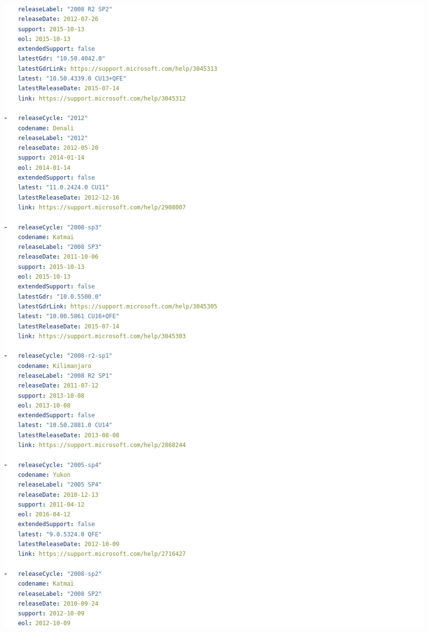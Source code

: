 ```yaml
    releaseLabel: "2008 R2 SP2"
    releaseDate: 2012-07-26
    support: 2015-10-13
    eol: 2015-10-13
    extendedSupport: false
    latestGdr: "10.50.4042.0"
    latestGdrLink: https://support.microsoft.com/help/3045313
    latest: "10.50.4339.0 CU13+QFE"
    latestReleaseDate: 2015-07-14
    link: https://support.microsoft.com/help/3045312

-   releaseCycle: "2012"
    codename: Denali
    releaseLabel: "2012"
    releaseDate: 2012-05-20
    support: 2014-01-14
    eol: 2014-01-14
    extendedSupport: false
    latest: "11.0.2424.0 CU11"
    latestReleaseDate: 2012-12-16
    link: https://support.microsoft.com/help/2908007

-   releaseCycle: "2008-sp3"
    codename: Katmai
    releaseLabel: "2008 SP3"
    releaseDate: 2011-10-06
    support: 2015-10-13
    eol: 2015-10-13
    extendedSupport: false
    latestGdr: "10.0.5500.0"
    latestGdrLink: https://support.microsoft.com/help/3045305
    latest: "10.00.5861 CU16+QFE"
    latestReleaseDate: 2015-07-14
    link: https://support.microsoft.com/help/3045303

-   releaseCycle: "2008-r2-sp1"
    codename: Kilimanjaro
    releaseLabel: "2008 R2 SP1"
    releaseDate: 2011-07-12
    support: 2013-10-08
    eol: 2013-10-08
    extendedSupport: false
    latest: "10.50.2881.0 CU14"
    latestReleaseDate: 2013-08-08
    link: https://support.microsoft.com/help/2868244

-   releaseCycle: "2005-sp4"
    codename: Yukon
    releaseLabel: "2005 SP4"
    releaseDate: 2010-12-13
    support: 2011-04-12
    eol: 2016-04-12
    extendedSupport: false
    latest: "9.0.5324.0 QFE"
    latestReleaseDate: 2012-10-09
    link: https://support.microsoft.com/help/2716427

-   releaseCycle: "2008-sp2"
    codename: Katmai
    releaseLabel: "2008 SP2"
    releaseDate: 2010-09-24
    support: 2012-10-09
    eol: 2012-10-09
```